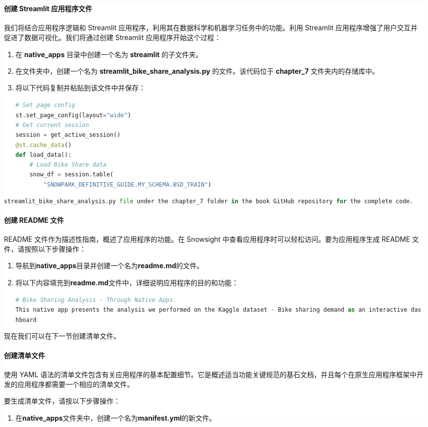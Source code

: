 #### 创建 Streamlit 应用程序文件

我们将结合应用程序逻辑和 Streamlit 应用程序，利用其在数据科学和机器学习任务中的功能。利用 Streamlit 应用程序增强了用户交互并促进了数据可视化。我们将通过创建 Streamlit 应用程序开始这个过程：

1.  在 **native_apps** 目录中创建一个名为 **streamlit** 的子文件夹。

1.  在文件夹中，创建一个名为 **streamlit_bike_share_analysis.py** 的文件。该代码位于 **chapter_7** 文件夹内的存储库中。

1.  将以下代码复制并粘贴到该文件中并保存：

    ```py
    # Set page config
    st.set_page_config(layout="wide")
    # Get current session
    session = get_active_session()
    @st.cache_data()
    def load_data():
        # Load Bike Share data
        snow_df = session.table(
            "SNOWPARK_DEFINITIVE_GUIDE.MY_SCHEMA.BSD_TRAIN")
    ```

```py
streamlit_bike_share_analysis.py file under the chapter_7 folder in the book GitHub repository for the complete code.
```

#### 创建 README 文件

README 文件作为描述性指南，概述了应用程序的功能。在 Snowsight 中查看应用程序时可以轻松访问。要为应用程序生成 README 文件，请按照以下步骤操作：

1.  导航到**native_apps**目录并创建一个名为**readme.md**的文件。

1.  将以下内容填充到**readme.md**文件中，详细说明应用程序的目的和功能：

    ```py
    # Bike Sharing Analysis - Through Native Apps.
    This native app presents the analysis we performed on the Kaggle dataset - Bike sharing demand as an interactive dashboard
    ```

现在我们可以在下一节创建清单文件。

#### 创建清单文件

使用 YAML 语法的清单文件包含有关应用程序的基本配置细节。它是概述适当功能关键规范的基石文档，并且每个在原生应用程序框架中开发的应用程序都需要一个相应的清单文件。

要生成清单文件，请按以下步骤操作：

1.  在**native_apps**文件夹中，创建一个名为**manifest.yml**的新文件。
